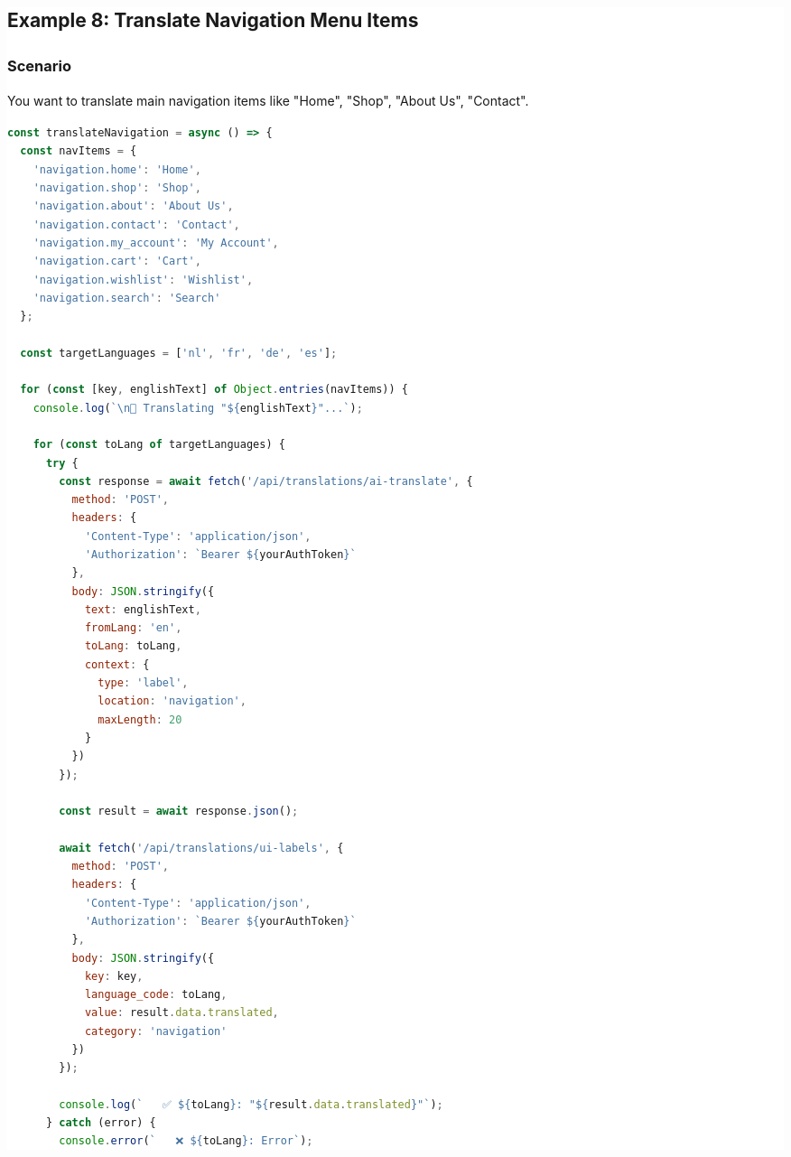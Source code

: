
## Example 8: Translate Navigation Menu Items

### Scenario
You want to translate main navigation items like "Home", "Shop", "About Us", "Contact".

```javascript
const translateNavigation = async () => {
  const navItems = {
    'navigation.home': 'Home',
    'navigation.shop': 'Shop',
    'navigation.about': 'About Us',
    'navigation.contact': 'Contact',
    'navigation.my_account': 'My Account',
    'navigation.cart': 'Cart',
    'navigation.wishlist': 'Wishlist',
    'navigation.search': 'Search'
  };

  const targetLanguages = ['nl', 'fr', 'de', 'es'];

  for (const [key, englishText] of Object.entries(navItems)) {
    console.log(`\n🔄 Translating "${englishText}"...`);

    for (const toLang of targetLanguages) {
      try {
        const response = await fetch('/api/translations/ai-translate', {
          method: 'POST',
          headers: {
            'Content-Type': 'application/json',
            'Authorization': `Bearer ${yourAuthToken}`
          },
          body: JSON.stringify({
            text: englishText,
            fromLang: 'en',
            toLang: toLang,
            context: {
              type: 'label',
              location: 'navigation',
              maxLength: 20
            }
          })
        });

        const result = await response.json();

        await fetch('/api/translations/ui-labels', {
          method: 'POST',
          headers: {
            'Content-Type': 'application/json',
            'Authorization': `Bearer ${yourAuthToken}`
          },
          body: JSON.stringify({
            key: key,
            language_code: toLang,
            value: result.data.translated,
            category: 'navigation'
          })
        });

        console.log(`   ✅ ${toLang}: "${result.data.translated}"`);
      } catch (error) {
        console.error(`   ❌ ${toLang}: Error`);
```